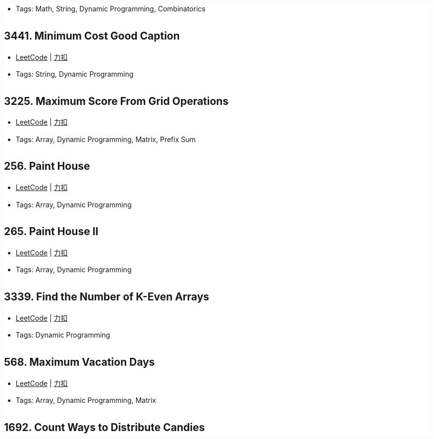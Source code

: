 -   Tags: Math, String, Dynamic Programming, Combinatorics



## 3441. Minimum Cost Good Caption

-    [LeetCode](https://leetcode.com/problems/minimum-cost-good-caption/) | [力扣](https://leetcode.cn/problems/minimum-cost-good-caption/)

-   Tags: String, Dynamic Programming



## 3225. Maximum Score From Grid Operations

-    [LeetCode](https://leetcode.com/problems/maximum-score-from-grid-operations/) | [力扣](https://leetcode.cn/problems/maximum-score-from-grid-operations/)

-   Tags: Array, Dynamic Programming, Matrix, Prefix Sum



## 256. Paint House

-    [LeetCode](https://leetcode.com/problems/paint-house/) | [力扣](https://leetcode.cn/problems/paint-house/)

-   Tags: Array, Dynamic Programming



## 265. Paint House II

-    [LeetCode](https://leetcode.com/problems/paint-house-ii/) | [力扣](https://leetcode.cn/problems/paint-house-ii/)

-   Tags: Array, Dynamic Programming



## 3339. Find the Number of K-Even Arrays

-    [LeetCode](https://leetcode.com/problems/find-the-number-of-k-even-arrays/) | [力扣](https://leetcode.cn/problems/find-the-number-of-k-even-arrays/)

-   Tags: Dynamic Programming



## 568. Maximum Vacation Days

-    [LeetCode](https://leetcode.com/problems/maximum-vacation-days/) | [力扣](https://leetcode.cn/problems/maximum-vacation-days/)

-   Tags: Array, Dynamic Programming, Matrix



## 1692. Count Ways to Distribute Candies
